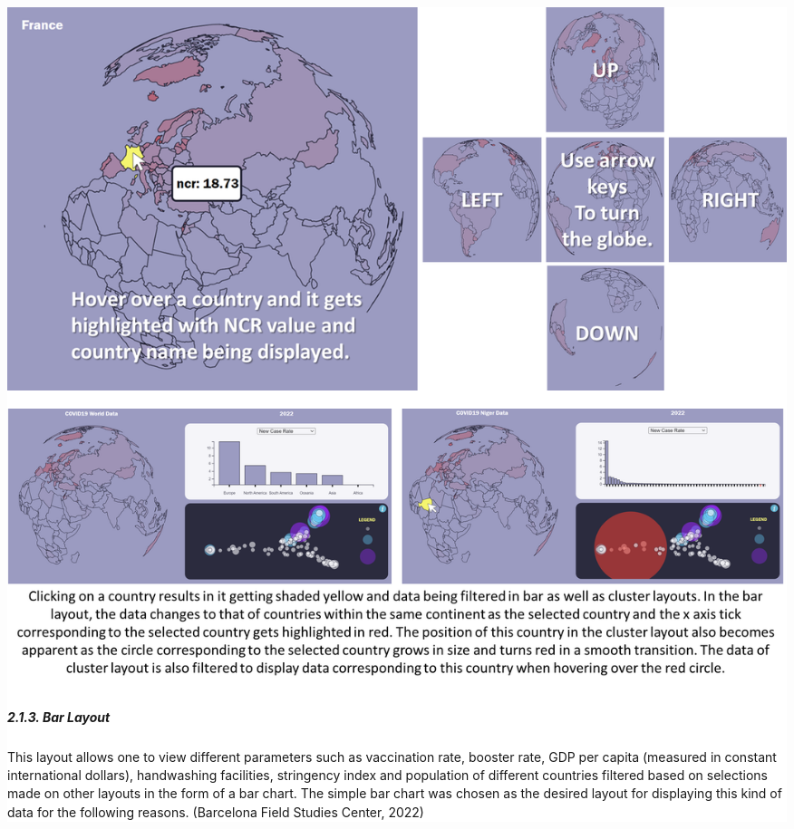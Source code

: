 <p align="center" width="100%">
    <img src="images/map_interaction1.png" width="100%">
</p>

<p align="center" width="100%">
    <img src="images/map_interaction2.png" width="100%">
</p>

##### 2.1.3. Bar Layout

This layout allows one to view different parameters such as vaccination rate, booster rate, GDP per capita (measured in constant international dollars), handwashing facilities, stringency index and  population of different countries filtered based on selections made on other layouts in the form of a bar chart. The simple bar chart was chosen as the desired layout for displaying this kind of data for the following reasons. (Barcelona Field Studies Center, 2022)

